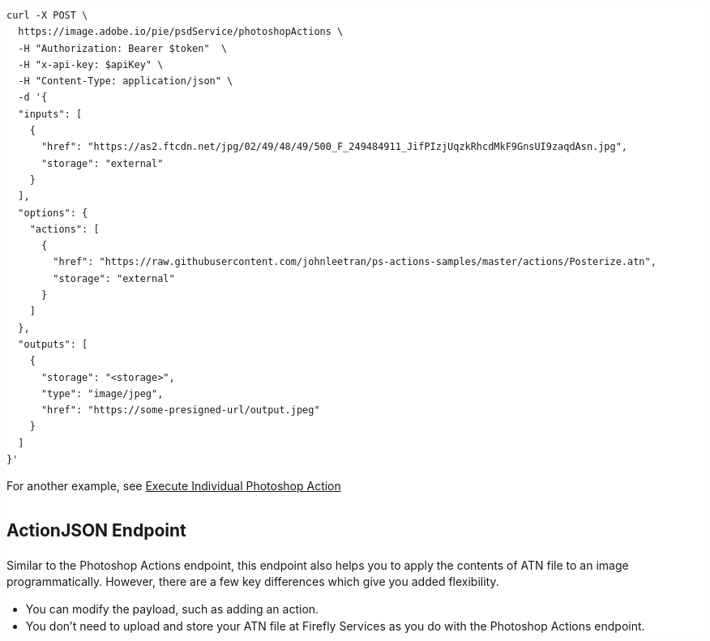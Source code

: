 ```shell
curl -X POST \
  https://image.adobe.io/pie/psdService/photoshopActions \
  -H "Authorization: Bearer $token"  \
  -H "x-api-key: $apiKey" \
  -H "Content-Type: application/json" \
  -d '{
  "inputs": [
    {
      "href": "https://as2.ftcdn.net/jpg/02/49/48/49/500_F_249484911_JifPIzjUqzkRhcdMkF9GnsUI9zaqdAsn.jpg",
      "storage": "external"
    }
  ],
  "options": {
    "actions": [
      {
        "href": "https://raw.githubusercontent.com/johnleetran/ps-actions-samples/master/actions/Posterize.atn",
        "storage": "external"
      }
    ]
  },
  "outputs": [
    {
      "storage": "<storage>",
      "type": "image/jpeg",
      "href": "https://some-presigned-url/output.jpeg"
    }
  ]
}'
```

For another example, see [Execute Individual Photoshop Action](../code-sample/index.md#photoshop-actions-play-a-specific-action)

## ActionJSON Endpoint

Similar to the Photoshop Actions endpoint, this endpoint also helps you to apply the contents of ATN file to an image programmatically. However, there are a few key differences which give you added flexibility.

* You can modify the payload, such as adding an action.
* You don’t need to upload and store your ATN file at Firefly Services as you do with the Photoshop Actions endpoint.
